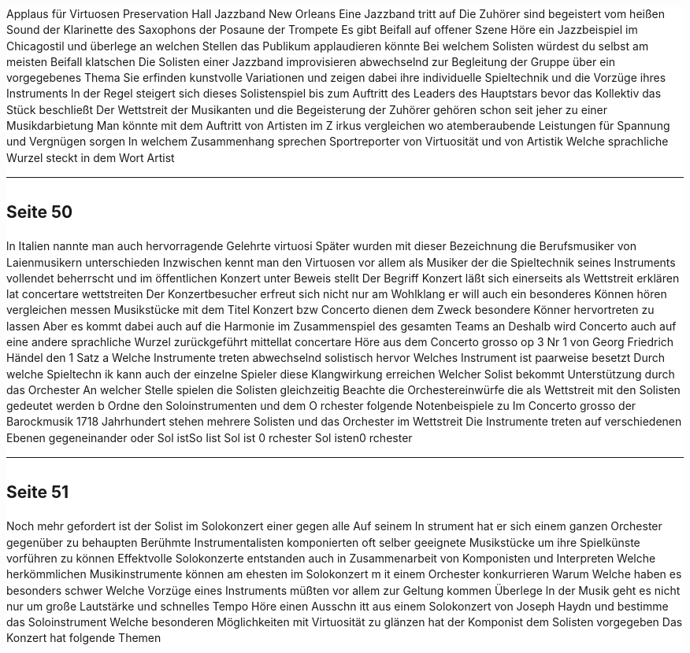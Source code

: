 Applaus für Virtuosen Preservation Hall Jazzband New Orleans Eine
Jazzband tritt auf Die Zuhörer sind begeistert vom heißen Sound der
Klarinette des Saxophons der Posaune der Trompete Es gibt Beifall auf
offener Szene Höre ein Jazzbeispiel im Chicagostil und überlege an
welchen Stellen das Publikum applaudieren könnte Bei welchem Solisten
würdest du selbst am meisten Beifall klatschen Die Solisten einer
Jazzband improvisieren abwechselnd zur Begleitung der Gruppe über ein
vorgegebenes Thema Sie erfinden kunstvolle Variationen und zeigen dabei
ihre individuelle Spieltechnik und die Vorzüge ihres Instruments ln der
Regel steigert sich dieses Solistenspiel bis zum Auftritt des Leaders
des Hauptstars bevor das Kollektiv das Stück beschließt Der Wettstreit
der Musikanten und die Begeisterung der Zuhörer gehören schon seit jeher
zu einer Musikdarbietung Man könnte mit dem Auftritt von Artisten im Z
irkus vergleichen wo atemberaubende Leistungen für Spannung und
Vergnügen sorgen ln welchem Zusammenhang sprechen Sportreporter von
Virtuosität und von Artistik Welche sprachliche Wurzel steckt in dem
Wort Artist

------------------------------------------------------------------------

## Seite 50

ln Italien nannte man auch hervorragende Gelehrte virtuosi Später wurden
mit dieser Bezeichnung die Berufsmusiker von Laienmusikern unterschieden
Inzwischen kennt man den Virtuosen vor allem als Musiker der die
Spieltechnik seines Instruments vollendet beherrscht und im öffentlichen
Konzert unter Beweis stellt Der Begriff Konzert läßt sich einerseits als
Wettstreit erklären lat concertare wettstreiten Der Konzertbesucher
erfreut sich nicht nur am Wohlklang er will auch ein besonderes Können
hören vergleichen messen Musikstücke mit dem Titel Konzert bzw Concerto
dienen dem Zweck besondere Könner hervortreten zu lassen Aber es kommt
dabei auch auf die Harmonie im Zusammenspiel des gesamten Teams an
Deshalb wird Concerto auch auf eine andere sprachliche Wurzel
zurückgeführt mittellat concertare Höre aus dem Concerto grosso op 3 Nr
1 von Georg Friedrich Händel den 1 Satz a Welche Instrumente treten
abwechselnd solistisch hervor Welches Instrument ist paarweise besetzt
Durch welche Spieltechn ik kann auch der einzelne Spieler diese
Klangwirkung erreichen Welcher Solist bekommt Unterstützung durch das
Orchester An welcher Stelle spielen die Solisten gleichzeitig Beachte
die Orchestereinwürfe die als Wettstreit mit den Solisten gedeutet
werden b Ordne den Soloinstrumenten und dem O rchester folgende
Notenbeispiele zu Im Concerto grosso der Barockmusik 1718 Jahrhundert
stehen mehrere Solisten und das Orchester im Wettstreit Die Instrumente
treten auf verschiedenen Ebenen gegeneinander oder Sol istSo Iist Sol
ist 0 rchester Sol isten0 rchester

------------------------------------------------------------------------

## Seite 51

Noch mehr gefordert ist der Solist im Solokonzert einer gegen alle Auf
seinem In strument hat er sich einem ganzen Orchester gegenüber zu
behaupten Berühmte Instrumentalisten komponierten oft selber geeignete
Musikstücke um ihre Spielkünste vorführen zu können Effektvolle
Solokonzerte entstanden auch in Zusammenarbeit von Komponisten und
Interpreten Welche herkömmlichen Musikinstrumente können am ehesten im
Solokonzert m it einem Orchester konkurrieren Warum Welche haben es
besonders schwer Welche Vorzüge eines Instruments müßten vor allem zur
Geltung kommen Überlege ln der Musik geht es nicht nur um große
Lautstärke und schnelles Tempo Höre einen Ausschn itt aus einem
Solokonzert von Joseph Haydn und bestimme das Soloinstrument Welche
besonderen Möglichkeiten mit Virtuosität zu glänzen hat der Komponist
dem Solisten vorgegeben Das Konzert hat folgende Themen
